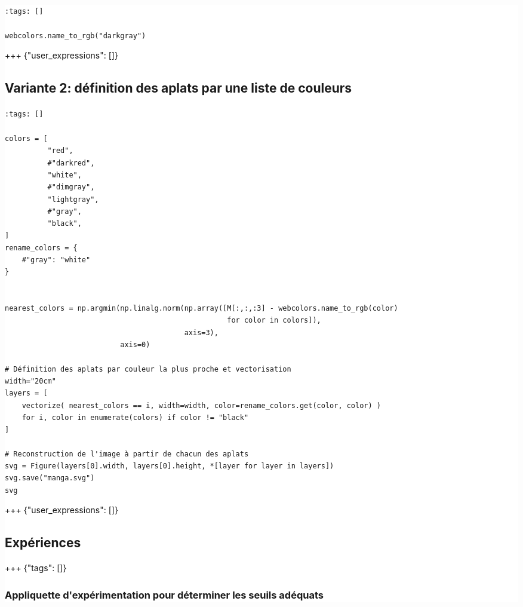 ```{code-cell} ipython3
:tags: []

webcolors.name_to_rgb("darkgray")
```

+++ {"user_expressions": []}

## Variante 2: définition des aplats par une liste de couleurs 

```{code-cell} ipython3
:tags: []

colors = [
          "red", 
          #"darkred",
          "white",
          #"dimgray", 
          "lightgray",
          #"gray",
          "black",
]
rename_colors = {
    #"gray": "white"
}
          

nearest_colors = np.argmin(np.linalg.norm(np.array([M[:,:,:3] - webcolors.name_to_rgb(color) 
                                                    for color in colors]),
                                          axis=3),
                           axis=0)

# Définition des aplats par couleur la plus proche et vectorisation
width="20cm"
layers = [
    vectorize( nearest_colors == i, width=width, color=rename_colors.get(color, color) )
    for i, color in enumerate(colors) if color != "black"
]

# Reconstruction de l'image à partir de chacun des aplats
svg = Figure(layers[0].width, layers[0].height, *[layer for layer in layers])
svg.save("manga.svg")
svg
```

+++ {"user_expressions": []}

## Expériences

+++ {"tags": []}

### Appliquette d'expérimentation pour déterminer les seuils adéquats
